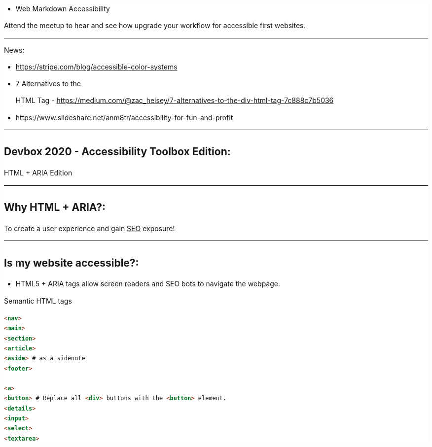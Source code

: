 
- Web Markdown Accessibility

Attend the meetup to hear and see how upgrade your workflow for accessible first websites. 



---

News:  

- https://stripe.com/blog/accessible-color-systems


- 7 Alternatives to the <div> HTML Tag - https://medium.com/@zac_heisey/7-alternatives-to-the-div-html-tag-7c888c7b5036


- https://www.slideshare.net/anm8tr/accessibility-for-fun-and-profit

---


## Devbox 2020 - Accessibility Toolbox Edition:

HTML + ARIA Edition

---

## Why HTML + ARIA?:  

To create a user experience and gain [SEO](https://yoast.com/what-is-googlebot/) exposure!


---

## Is my website accessible?:  


- HTML5 + ARIA tags allow screen readers and SEO bots to navigate the webpage.


Semantic HTML tags
```html
<nav> 
<main>
<section>
<article>
<aside> # as a sidenote
<footer>

<a>
<button> # Replace all <div> buttons with the <button> element.
<details>
<input>
<select>
<textarea>
```
